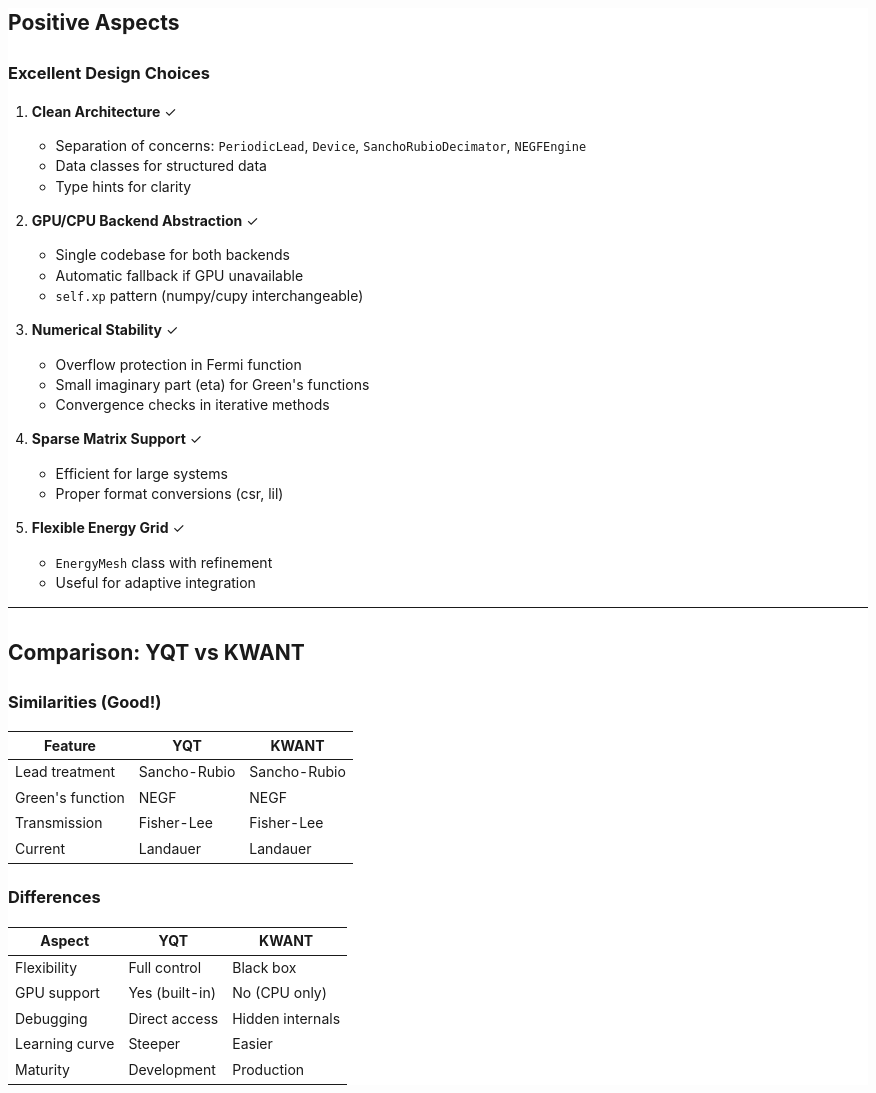 
## Positive Aspects

### Excellent Design Choices

1. **Clean Architecture** ✓
   - Separation of concerns: `PeriodicLead`, `Device`, `SanchoRubioDecimator`, `NEGFEngine`
   - Data classes for structured data
   - Type hints for clarity

2. **GPU/CPU Backend Abstraction** ✓
   - Single codebase for both backends
   - Automatic fallback if GPU unavailable
   - `self.xp` pattern (numpy/cupy interchangeable)

3. **Numerical Stability** ✓
   - Overflow protection in Fermi function
   - Small imaginary part (eta) for Green's functions
   - Convergence checks in iterative methods

4. **Sparse Matrix Support** ✓
   - Efficient for large systems
   - Proper format conversions (csr, lil)

5. **Flexible Energy Grid** ✓
   - `EnergyMesh` class with refinement
   - Useful for adaptive integration

---

## Comparison: YQT vs KWANT

### Similarities (Good!)

| Feature | YQT | KWANT |
|---------|-----|-------|
| Lead treatment | Sancho-Rubio | Sancho-Rubio |
| Green's function | NEGF | NEGF |
| Transmission | Fisher-Lee | Fisher-Lee |
| Current | Landauer | Landauer |

### Differences

| Aspect | YQT | KWANT |
|--------|-----|-------|
| Flexibility | Full control | Black box |
| GPU support | Yes (built-in) | No (CPU only) |
| Debugging | Direct access | Hidden internals |
| Learning curve | Steeper | Easier |
| Maturity | Development | Production |

